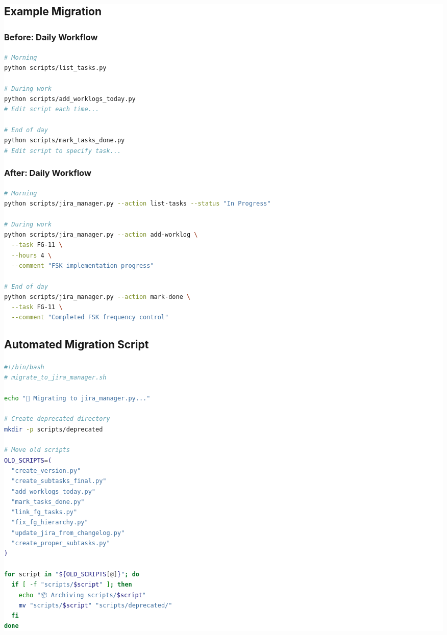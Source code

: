 ## Example Migration

### Before: Daily Workflow
```bash
# Morning
python scripts/list_tasks.py

# During work
python scripts/add_worklogs_today.py
# Edit script each time...

# End of day
python scripts/mark_tasks_done.py
# Edit script to specify task...
```

### After: Daily Workflow
```bash
# Morning
python scripts/jira_manager.py --action list-tasks --status "In Progress"

# During work
python scripts/jira_manager.py --action add-worklog \
  --task FG-11 \
  --hours 4 \
  --comment "FSK implementation progress"

# End of day
python scripts/jira_manager.py --action mark-done \
  --task FG-11 \
  --comment "Completed FSK frequency control"
```

## Automated Migration Script

```bash
#!/bin/bash
# migrate_to_jira_manager.sh

echo "🔄 Migrating to jira_manager.py..."

# Create deprecated directory
mkdir -p scripts/deprecated

# Move old scripts
OLD_SCRIPTS=(
  "create_version.py"
  "create_subtasks_final.py"
  "add_worklogs_today.py"
  "mark_tasks_done.py"
  "link_fg_tasks.py"
  "fix_fg_hierarchy.py"
  "update_jira_from_changelog.py"
  "create_proper_subtasks.py"
)

for script in "${OLD_SCRIPTS[@]}"; do
  if [ -f "scripts/$script" ]; then
    echo "📦 Archiving scripts/$script"
    mv "scripts/$script" "scripts/deprecated/"
  fi
done

```